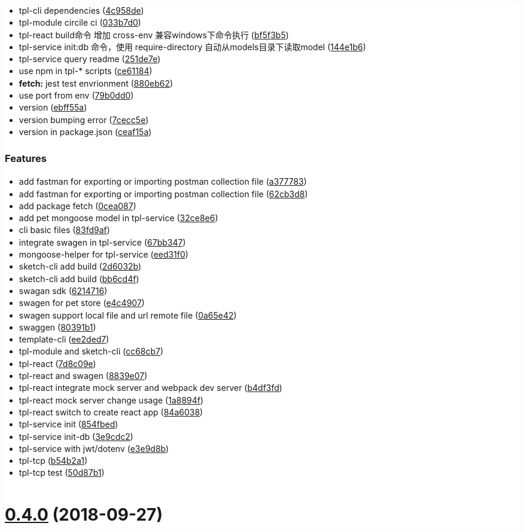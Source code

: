 * tpl-cli dependencies ([4c958de](https://github.com/36node/sketch/commit/4c958de))
* tpl-module circile ci ([033b7d0](https://github.com/36node/sketch/commit/033b7d0))
* tpl-react build命令 增加 cross-env 兼容windows下命令执行 ([bf5f3b5](https://github.com/36node/sketch/commit/bf5f3b5))
* tpl-service init:db 命令，使用  require-directory 自动从models目录下读取model ([144e1b6](https://github.com/36node/sketch/commit/144e1b6))
* tpl-service query readme ([251de7e](https://github.com/36node/sketch/commit/251de7e))
* use npm in tpl-* scripts ([ce61184](https://github.com/36node/sketch/commit/ce61184))
* **fetch:** jest test envrionment ([880eb62](https://github.com/36node/sketch/commit/880eb62))
* use port from env ([79b0dd0](https://github.com/36node/sketch/commit/79b0dd0))
* version ([ebff55a](https://github.com/36node/sketch/commit/ebff55a))
* version bumping error ([7cecc5e](https://github.com/36node/sketch/commit/7cecc5e))
* version in package.json ([ceaf15a](https://github.com/36node/sketch/commit/ceaf15a))


### Features

* add fastman for exporting or importing postman collection file ([a377783](https://github.com/36node/sketch/commit/a377783))
* add fastman for exporting or importing postman collection file ([62cb3d8](https://github.com/36node/sketch/commit/62cb3d8))
* add package fetch ([0cea087](https://github.com/36node/sketch/commit/0cea087))
* add pet mongoose model in tpl-service ([32ce8e6](https://github.com/36node/sketch/commit/32ce8e6))
* cli basic files ([83fd9af](https://github.com/36node/sketch/commit/83fd9af))
* integrate swagen in tpl-service ([67bb347](https://github.com/36node/sketch/commit/67bb347))
* mongoose-helper for tpl-service ([eed31f0](https://github.com/36node/sketch/commit/eed31f0))
* sketch-cli add build ([2d6032b](https://github.com/36node/sketch/commit/2d6032b))
* sketch-cli add build ([bb6cd4f](https://github.com/36node/sketch/commit/bb6cd4f))
* swagan sdk ([6214716](https://github.com/36node/sketch/commit/6214716))
* swagen for pet store ([e4c4907](https://github.com/36node/sketch/commit/e4c4907))
* swagen support local file and url remote file ([0a65e42](https://github.com/36node/sketch/commit/0a65e42))
* swaggen ([80391b1](https://github.com/36node/sketch/commit/80391b1))
* template-cli ([ee2ded7](https://github.com/36node/sketch/commit/ee2ded7))
* tpl-module and sketch-cli ([cc68cb7](https://github.com/36node/sketch/commit/cc68cb7))
* tpl-react ([7d8c09e](https://github.com/36node/sketch/commit/7d8c09e))
* tpl-react and swagen ([8839e07](https://github.com/36node/sketch/commit/8839e07))
* tpl-react integrate mock server and webpack dev server ([b4df3fd](https://github.com/36node/sketch/commit/b4df3fd))
* tpl-react mock server change usage ([1a8894f](https://github.com/36node/sketch/commit/1a8894f))
* tpl-react switch to create react app ([84a6038](https://github.com/36node/sketch/commit/84a6038))
* tpl-service init ([854fbed](https://github.com/36node/sketch/commit/854fbed))
* tpl-service init-db ([3e9cdc2](https://github.com/36node/sketch/commit/3e9cdc2))
* tpl-service with jwt/dotenv ([e3e9d8b](https://github.com/36node/sketch/commit/e3e9d8b))
* tpl-tcp ([b54b2a1](https://github.com/36node/sketch/commit/b54b2a1))
* tpl-tcp test ([50d87b1](https://github.com/36node/sketch/commit/50d87b1))



<a name="0.4.0"></a>
# [0.4.0](https://github.com/36node/sketch/compare/@36node/template-react@0.3.0...@36node/template-react@0.4.0) (2018-09-27)
